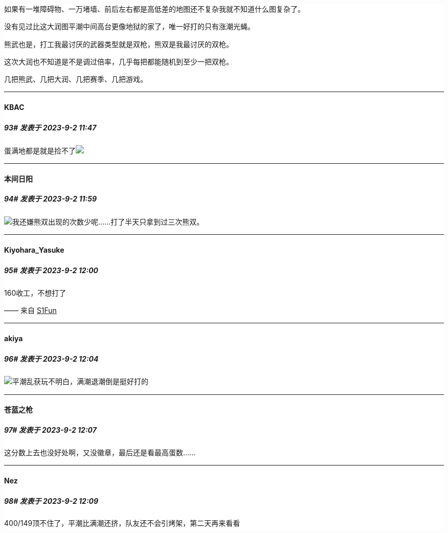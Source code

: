 如果有一堆障碍物、一万堵墙、前后左右都是高低差的地图还不复杂我就不知道什么图复杂了。

没有见过比这大润图平潮中间高台更像地狱的家了，唯一好打的只有涨潮光蝇。

熊武也是，打工我最讨厌的武器类型就是双枪，熊双是我最讨厌的双枪。

这次大润也不知道是不是调过倍率，几乎每把都能随机到至少一把双枪。

几把熊武、几把大润、几把赛季、几把游戏。

*****

####  KBAC  
##### 93#       发表于 2023-9-2 11:47

蛋满地都是就是捡不了<img src="https://static.saraba1st.com/image/smiley/face2017/020.png" referrerpolicy="no-referrer">


*****

####  本间日阳  
##### 94#       发表于 2023-9-2 11:59

<img src="https://static.saraba1st.com/image/smiley/face2017/009.gif" referrerpolicy="no-referrer">我还嫌熊双出现的次数少呢……打了半天只拿到过三次熊双。

*****

####  Kiyohara_Yasuke  
##### 95#       发表于 2023-9-2 12:00

160收工，不想打了

—— 来自 [S1Fun](https://s1fun.koalcat.com)

*****

####  akiya  
##### 96#       发表于 2023-9-2 12:04

<img src="https://static.saraba1st.com/image/smiley/face2017/009.gif" referrerpolicy="no-referrer">平潮乱获玩不明白，满潮退潮倒是挺好打的


*****

####  苍蓝之枪  
##### 97#       发表于 2023-9-2 12:07

这分数上去也没好处啊，又没徽章，最后还是看最高蛋数......

*****

####  Nez  
##### 98#       发表于 2023-9-2 12:09

400/149顶不住了，平潮比满潮还挤，队友还不会引烤架，第二天再来看看

